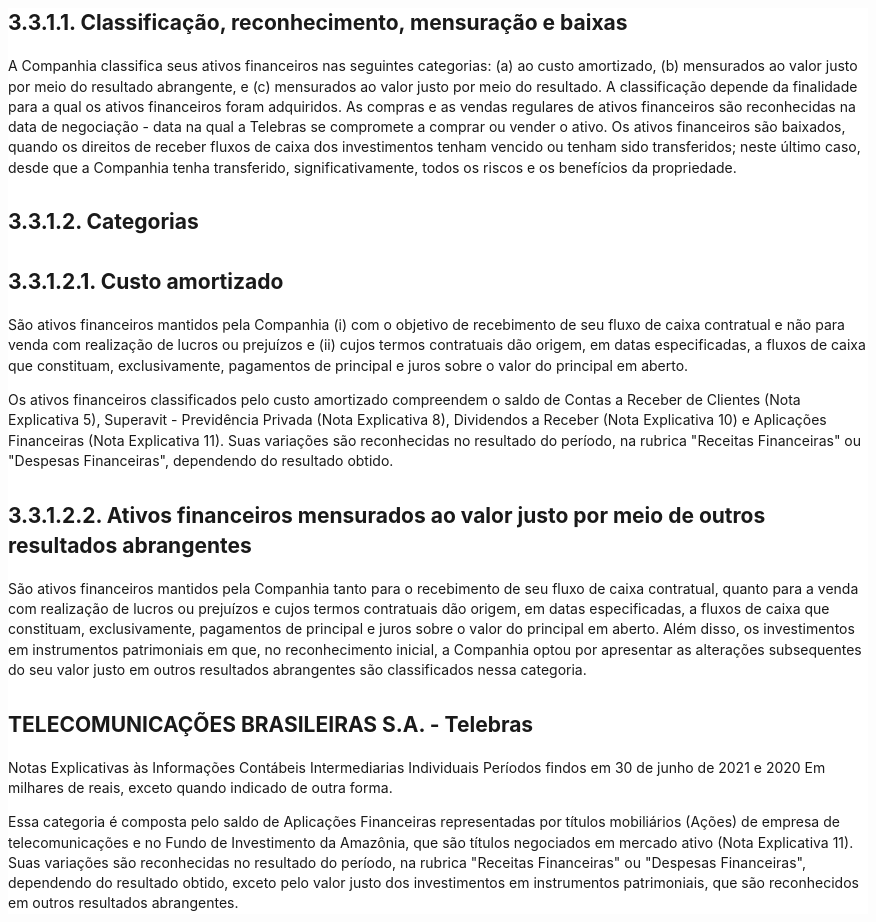 ## 3.3.1.1.  Classificação, reconhecimento, mensuração e baixas

A Companhia classifica seus ativos financeiros nas seguintes categorias: (a) ao custo amortizado, (b) mensurados ao valor justo por meio do resultado abrangente, e (c) mensurados ao valor justo por meio do resultado. A classificação depende da finalidade para a qual os ativos financeiros foram adquiridos. As compras e as vendas regulares de ativos financeiros são reconhecidas na data de negociação  -  data  na  qual  a  Telebras  se  compromete  a  comprar  ou  vender  o  ativo.  Os  ativos financeiros são baixados, quando os direitos de receber fluxos de caixa dos investimentos tenham vencido ou tenham sido transferidos; neste último caso, desde que a Companhia tenha transferido, significativamente, todos os riscos e os benefícios da propriedade.

## 3.3.1.2. Categorias

## 3.3.1.2.1. Custo amortizado

São ativos financeiros mantidos pela Companhia (i) com o objetivo de recebimento de seu fluxo de caixa contratual e não para venda com realização de lucros ou prejuízos e (ii) cujos termos contratuais dão origem, em datas especificadas, a fluxos de caixa que constituam, exclusivamente, pagamentos de principal e juros sobre o valor do principal em aberto.

Os ativos financeiros classificados pelo custo amortizado compreendem o saldo de Contas a Receber de Clientes (Nota Explicativa 5), Superavit - Previdência Privada (Nota Explicativa 8), Dividendos a Receber (Nota Explicativa 10) e Aplicações Financeiras (Nota Explicativa 11). Suas variações são reconhecidas no resultado do período, na rubrica "Receitas Financeiras" ou "Despesas Financeiras", dependendo do resultado obtido.

## 3.3.1.2.2. Ativos  financeiros  mensurados  ao  valor  justo  por  meio  de  outros  resultados abrangentes

São ativos financeiros mantidos pela Companhia tanto para o recebimento de seu fluxo de caixa contratual, quanto para a venda com realização de lucros ou prejuízos e cujos termos contratuais dão origem, em datas especificadas, a fluxos de caixa que constituam, exclusivamente, pagamentos de principal e juros sobre o valor do principal em aberto. Além disso, os investimentos em instrumentos patrimoniais em que, no reconhecimento inicial, a Companhia optou por apresentar as alterações subsequentes do seu valor justo em outros resultados abrangentes são classificados nessa categoria.







## TELECOMUNICAÇÕES BRASILEIRAS S.A. - Telebras

Notas Explicativas às Informações Contábeis Intermediarias Individuais Períodos findos em 30 de junho de 2021 e 2020 Em milhares de reais, exceto quando indicado de outra forma.

Essa categoria é composta pelo saldo de Aplicações Financeiras representadas por títulos mobiliários (Ações) de empresa de telecomunicações e no Fundo de Investimento da Amazônia, que são títulos negociados em mercado ativo (Nota Explicativa 11). Suas variações são reconhecidas no resultado do período, na rubrica "Receitas Financeiras" ou "Despesas Financeiras", dependendo do resultado obtido, exceto pelo valor justo dos investimentos em instrumentos patrimoniais, que são reconhecidos em outros resultados abrangentes.
